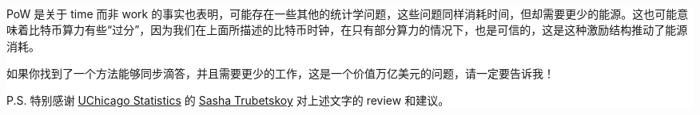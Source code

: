 PoW 是关于 time 而非 work 的事实也表明，可能存在一些其他的统计学问题，这些问题同样消耗时间，但却需要更少的能源。这也可能意味着比特币算力有些“过分”，因为我们在上面所描述的比特币时钟，在只有部分算力的情况下，也是可信的，这是这种激励结构推动了能源消耗。

如果你找到了一个方法能够同步滴答，并且需要更少的工作，这是一个价值万亿美元的问题，请一定要告诉我！

P.S.  特别感谢 [UChicago Statistics](https://galton.uchicago.edu/) 的 [Sasha Trubetskoy](http://sashat.me/) 对上述文字的 review 和建议。
